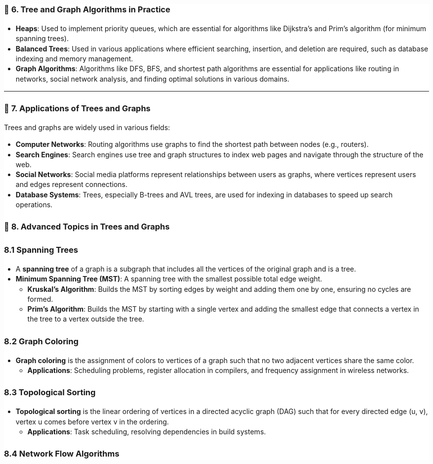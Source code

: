 ### 📌 **6. Tree and Graph Algorithms in Practice**

- **Heaps**: Used to implement priority queues, which are essential for algorithms like Dijkstra’s and Prim’s algorithm (for minimum spanning trees).
- **Balanced Trees**: Used in various applications where efficient searching, insertion, and deletion are required, such as database indexing and memory management.
- **Graph Algorithms**: Algorithms like DFS, BFS, and shortest path algorithms are essential for applications like routing in networks, social network analysis, and finding optimal solutions in various domains.

---

### 📌 **7. Applications of Trees and Graphs**

Trees and graphs are widely used in various fields:

- **Computer Networks**: Routing algorithms use graphs to find the shortest path between nodes (e.g., routers).
- **Search Engines**: Search engines use tree and graph structures to index web pages and navigate through the structure of the web.
- **Social Networks**: Social media platforms represent relationships between users as graphs, where vertices represent users and edges represent connections.
- **Database Systems**: Trees, especially B-trees and AVL trees, are used for indexing in databases to speed up search operations.

### 📌 **8. Advanced Topics in Trees and Graphs**

### 8.1 **Spanning Trees**

- A **spanning tree** of a graph is a subgraph that includes all the vertices of the original graph and is a tree.
- **Minimum Spanning Tree (MST)**: A spanning tree with the smallest possible total edge weight.
    - **Kruskal’s Algorithm**: Builds the MST by sorting edges by weight and adding them one by one, ensuring no cycles are formed.
    - **Prim’s Algorithm**: Builds the MST by starting with a single vertex and adding the smallest edge that connects a vertex in the tree to a vertex outside the tree.

### 8.2 **Graph Coloring**

- **Graph coloring** is the assignment of colors to vertices of a graph such that no two adjacent vertices share the same color.
    - **Applications**: Scheduling problems, register allocation in compilers, and frequency assignment in wireless networks.

### 8.3 **Topological Sorting**

- **Topological sorting** is the linear ordering of vertices in a directed acyclic graph (DAG) such that for every directed edge (u, v), vertex u comes before vertex v in the ordering.
    - **Applications**: Task scheduling, resolving dependencies in build systems.

### 8.4 **Network Flow Algorithms**
